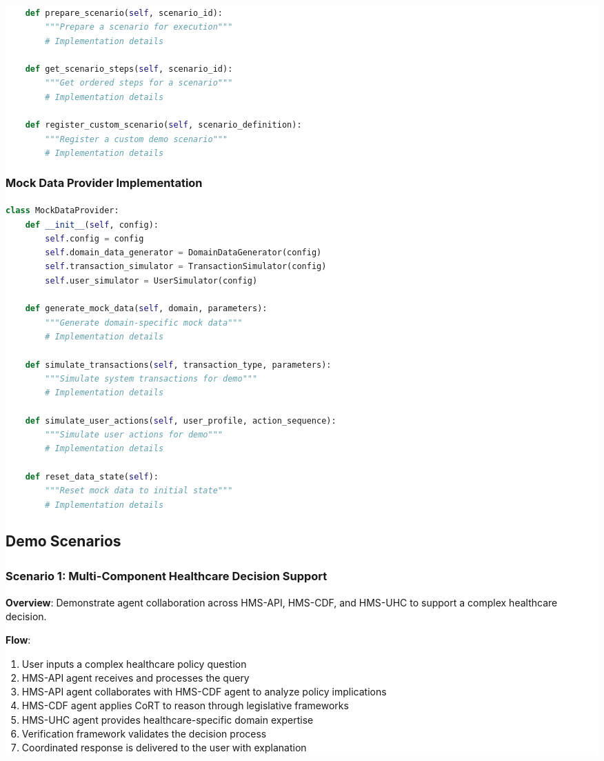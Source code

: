 ```python
    def prepare_scenario(self, scenario_id):
        """Prepare a scenario for execution"""
        # Implementation details
        
    def get_scenario_steps(self, scenario_id):
        """Get ordered steps for a scenario"""
        # Implementation details
        
    def register_custom_scenario(self, scenario_definition):
        """Register a custom demo scenario"""
        # Implementation details
```

### Mock Data Provider Implementation

```python
class MockDataProvider:
    def __init__(self, config):
        self.config = config
        self.domain_data_generator = DomainDataGenerator(config)
        self.transaction_simulator = TransactionSimulator(config)
        self.user_simulator = UserSimulator(config)
        
    def generate_mock_data(self, domain, parameters):
        """Generate domain-specific mock data"""
        # Implementation details
        
    def simulate_transactions(self, transaction_type, parameters):
        """Simulate system transactions for demo"""
        # Implementation details
        
    def simulate_user_actions(self, user_profile, action_sequence):
        """Simulate user actions for demo"""
        # Implementation details
        
    def reset_data_state(self):
        """Reset mock data to initial state"""
        # Implementation details
```

## Demo Scenarios

### Scenario 1: Multi-Component Healthcare Decision Support

**Overview**: Demonstrate agent collaboration across HMS-API, HMS-CDF, and HMS-UHC to support a complex healthcare decision.

**Flow**:
1. User inputs a complex healthcare policy question
2. HMS-API agent receives and processes the query
3. HMS-API agent collaborates with HMS-CDF agent to analyze policy implications
4. HMS-CDF agent applies CoRT to reason through legislative frameworks
5. HMS-UHC agent provides healthcare-specific domain expertise
6. Verification framework validates the decision process
7. Coordinated response is delivered to the user with explanation
